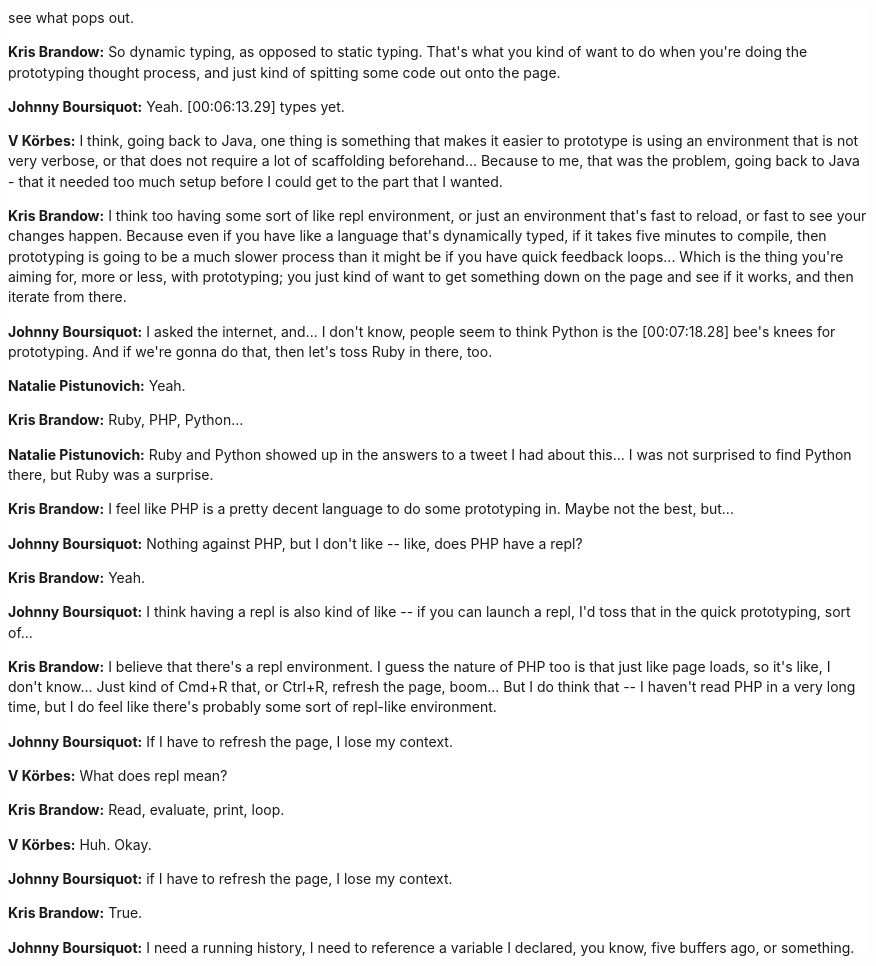 see what pops out.

**Kris Brandow:** So dynamic typing, as opposed to static typing. That's what you kind of want to do when you're doing the prototyping thought process, and just kind of spitting some code out onto the page.

**Johnny Boursiquot:** Yeah. \[00:06:13.29\] types yet.

**V Körbes:** I think, going back to Java, one thing is something that makes it easier to prototype is using an environment that is not very verbose, or that does not require a lot of scaffolding beforehand... Because to me, that was the problem, going back to Java - that it needed too much setup before I could get to the part that I wanted.

**Kris Brandow:** I think too having some sort of like repl environment, or just an environment that's fast to reload, or fast to see your changes happen. Because even if you have like a language that's dynamically typed, if it takes five minutes to compile, then prototyping is going to be a much slower process than it might be if you have quick feedback loops... Which is the thing you're aiming for, more or less, with prototyping; you just kind of want to get something down on the page and see if it works, and then iterate from there.

**Johnny Boursiquot:** I asked the internet, and... I don't know, people seem to think Python is the \[00:07:18.28\] bee's knees for prototyping. And if we're gonna do that, then let's toss Ruby in there, too.

**Natalie Pistunovich:** Yeah.

**Kris Brandow:** Ruby, PHP, Python...

**Natalie Pistunovich:** Ruby and Python showed up in the answers to a tweet I had about this... I was not surprised to find Python there, but Ruby was a surprise.

**Kris Brandow:** I feel like PHP is a pretty decent language to do some prototyping in. Maybe not the best, but...

**Johnny Boursiquot:** Nothing against PHP, but I don't like -- like, does PHP have a repl?

**Kris Brandow:** Yeah.

**Johnny Boursiquot:** I think having a repl is also kind of like -- if you can launch a repl, I'd toss that in the quick prototyping, sort of...

**Kris Brandow:** I believe that there's a repl environment. I guess the nature of PHP too is that just like page loads, so it's like, I don't know... Just kind of Cmd+R that, or Ctrl+R, refresh the page, boom... But I do think that -- I haven't read PHP in a very long time, but I do feel like there's probably some sort of repl-like environment.

**Johnny Boursiquot:** If I have to refresh the page, I lose my context.

**V Körbes:** What does repl mean?

**Kris Brandow:** Read, evaluate, print, loop.

**V Körbes:** Huh. Okay.

**Johnny Boursiquot:** if I have to refresh the page, I lose my context.

**Kris Brandow:** True.

**Johnny Boursiquot:** I need a running history, I need to reference a variable I declared, you know, five buffers ago, or something.

